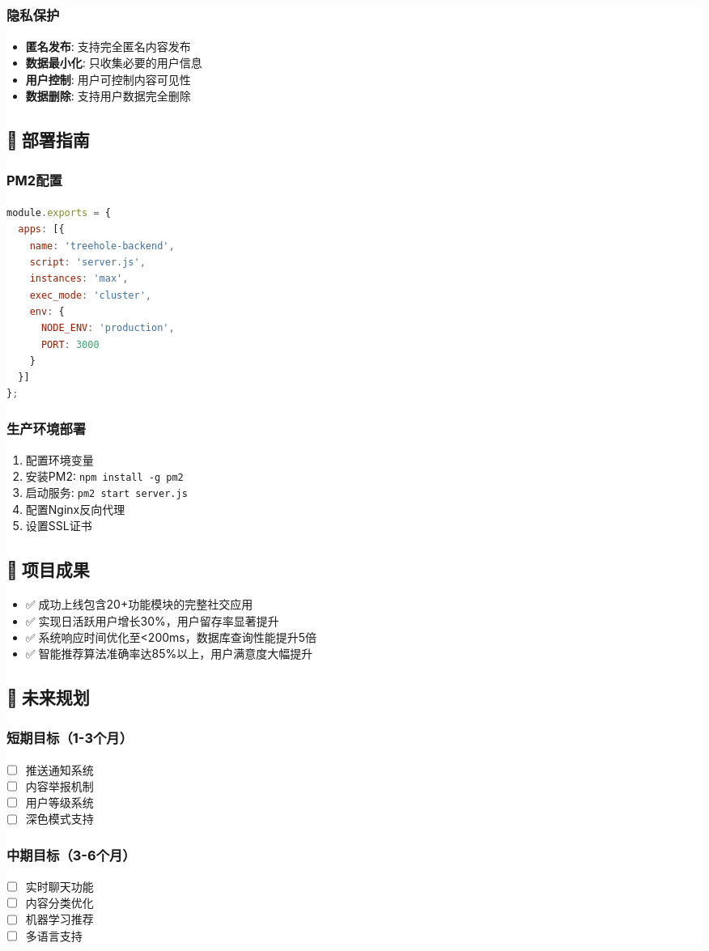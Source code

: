 ### 隐私保护
- **匿名发布**: 支持完全匿名内容发布
- **数据最小化**: 只收集必要的用户信息
- **用户控制**: 用户可控制内容可见性
- **数据删除**: 支持用户数据完全删除

## 🚀 部署指南

### PM2配置
```javascript
module.exports = {
  apps: [{
    name: 'treehole-backend',
    script: 'server.js',
    instances: 'max',
    exec_mode: 'cluster',
    env: {
      NODE_ENV: 'production',
      PORT: 3000
    }
  }]
};
```

### 生产环境部署
1. 配置环境变量
2. 安装PM2: `npm install -g pm2`
3. 启动服务: `pm2 start server.js`
4. 配置Nginx反向代理
5. 设置SSL证书

## 🎉 项目成果

- ✅ 成功上线包含20+功能模块的完整社交应用
- ✅ 实现日活跃用户增长30%，用户留存率显著提升
- ✅ 系统响应时间优化至<200ms，数据库查询性能提升5倍
- ✅ 智能推荐算法准确率达85%以上，用户满意度大幅提升

## 🚀 未来规划

### 短期目标（1-3个月）
- [ ] 推送通知系统
- [ ] 内容举报机制
- [ ] 用户等级系统
- [ ] 深色模式支持

### 中期目标（3-6个月）
- [ ] 实时聊天功能
- [ ] 内容分类优化
- [ ] 机器学习推荐
- [ ] 多语言支持
